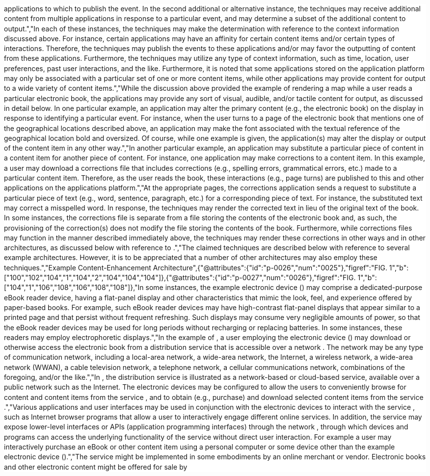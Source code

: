 applications to which to publish the event. In the second additional or alternative instance, the techniques may receive additional content from multiple applications in response to a particular event, and may determine a subset of the additional content to output.","In each of these instances, the techniques may make the determination with reference to the context information discussed above. For instance, certain applications may have an affinity for certain content items and\/or certain types of interactions. Therefore, the techniques may publish the events to these applications and\/or may favor the outputting of content from these applications. Furthermore, the techniques may utilize any type of context information, such as time, location, user preferences, past user interactions, and the like. Furthermore, it is noted that some applications stored on the application platform may only be associated with a particular set of one or more content items, while other applications may provide content for output to a wide variety of content items.","While the discussion above provided the example of rendering a map while a user reads a particular electronic book, the applications may provide any sort of visual, audible, and\/or tactile content for output, as discussed in detail below. In one particular example, an application may alter the primary content (e.g., the electronic book) on the display in response to identifying a particular event. For instance, when the user turns to a page of the electronic book that mentions one of the geographical locations described above, an application may make the font associated with the textual reference of the geographical location bold and oversized. Of course, while one example is given, the application(s) may alter the display or output of the content item in any other way.","In another particular example, an application may substitute a particular piece of content in a content item for another piece of content. For instance, one application may make corrections to a content item. In this example, a user may download a corrections file that includes corrections (e.g., spelling errors, grammatical errors, etc.) made to a particular content item. Therefore, as the user reads the book, these interactions (e.g., page turns) are published to this and other applications on the applications platform.","At the appropriate pages, the corrections application sends a request to substitute a particular piece of text (e.g., word, sentence, paragraph, etc.) for a corresponding piece of text. For instance, the substituted text may correct a misspelled word. In response, the techniques may render the corrected text in lieu of the original text of the book. In some instances, the corrections file is separate from a file storing the contents of the electronic book and, as such, the provisioning of the correction(s) does not modify the file storing the contents of the book. Furthermore, while corrections files may function in the manner described immediately above, the techniques may render these corrections in other ways and in other architectures, as discussed below with reference to .","The claimed techniques are described below with reference to several example architectures. However, it is to be appreciated that a number of other architectures may also employ these techniques.","Example Content-Enhancement Architecture",{"@attributes":{"id":"p-0026","num":"0025"},"figref":"FIG. 1","b":["100","102","104","1","104","2","104","104","104"]},{"@attributes":{"id":"p-0027","num":"0026"},"figref":"FIG. 1","b":["104","1","106","108","106","108","108"]},"In some instances, the example electronic device () may comprise a dedicated-purpose eBook reader device, having a flat-panel display and other characteristics that mimic the look, feel, and experience offered by paper-based books. For example, such eBook reader devices may have high-contrast flat-panel displays that appear similar to a printed page and that persist without frequent refreshing. Such displays may consume very negligible amounts of power, so that the eBook reader devices may be used for long periods without recharging or replacing batteries. In some instances, these readers may employ electrophoretic displays.","In the example of , a user employing the electronic device () may download or otherwise access the electronic book  from a distribution service  that is accessible over a network . The network  may be any type of communication network, including a local-area network, a wide-area network, the Internet, a wireless network, a wide-area network (WWAN), a cable television network, a telephone network, a cellular communications network, combinations of the foregoing, and\/or the like.","In , the distribution service  is illustrated as a network-based or cloud-based service, available over a public network such as the Internet. The electronic devices  may be configured to allow the users  to conveniently browse for content and content items  from the service , and to obtain (e.g., purchase) and download selected content items from the service .","Various applications and user interfaces may be used in conjunction with the electronic devices  to interact with the service , such as Internet browser programs that allow a user to interactively engage different online services. In addition, the service  may expose lower-level interfaces or APIs (application programming interfaces) through the network , through which devices and programs can access the underlying functionality of the service  without direct user interaction. For example a user may interactively purchase an eBook or other content item using a personal computer or some device other than the example electronic device ().","The service  might be implemented in some embodiments by an online merchant or vendor. Electronic books and other electronic content might be offered for sale by